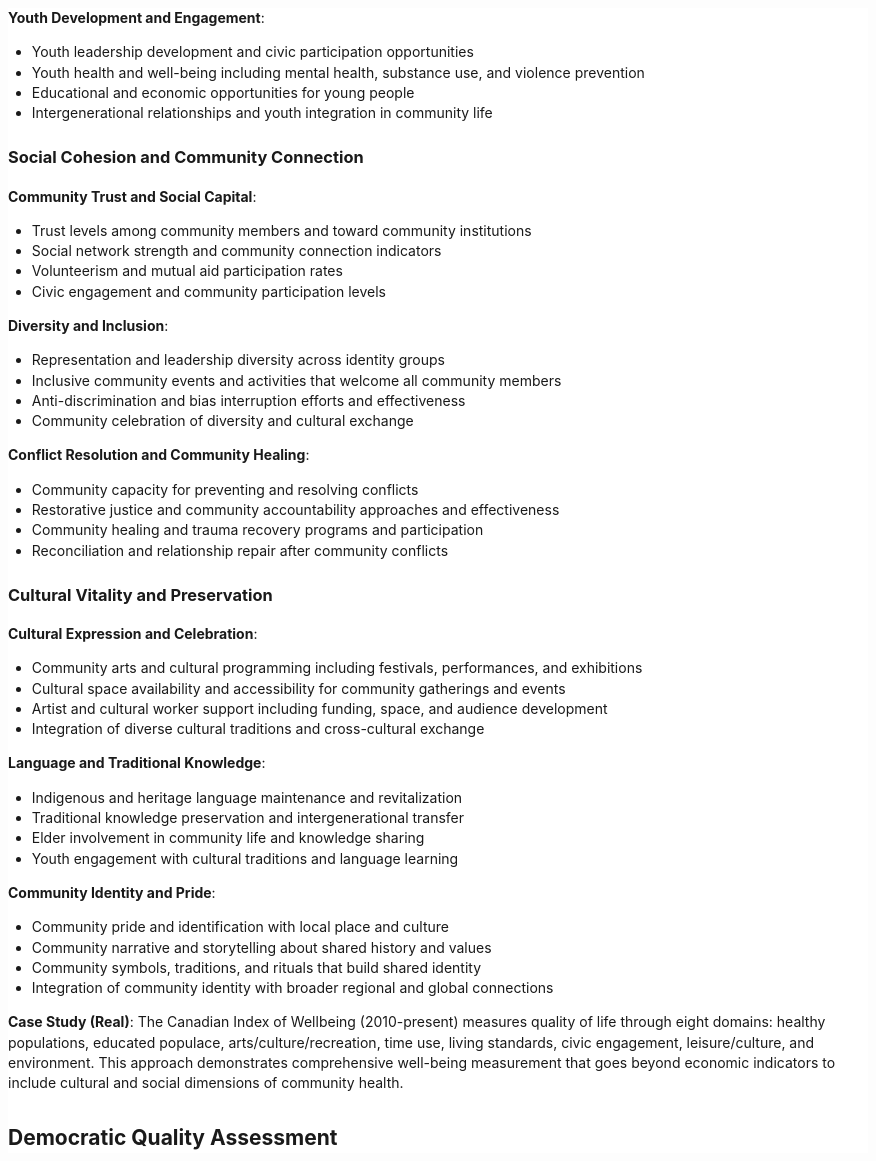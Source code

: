 **Youth Development and Engagement**:
- Youth leadership development and civic participation opportunities
- Youth health and well-being including mental health, substance use, and violence prevention
- Educational and economic opportunities for young people
- Intergenerational relationships and youth integration in community life

### Social Cohesion and Community Connection

**Community Trust and Social Capital**:
- Trust levels among community members and toward community institutions
- Social network strength and community connection indicators
- Volunteerism and mutual aid participation rates
- Civic engagement and community participation levels

**Diversity and Inclusion**:
- Representation and leadership diversity across identity groups
- Inclusive community events and activities that welcome all community members
- Anti-discrimination and bias interruption efforts and effectiveness
- Community celebration of diversity and cultural exchange

**Conflict Resolution and Community Healing**:
- Community capacity for preventing and resolving conflicts
- Restorative justice and community accountability approaches and effectiveness
- Community healing and trauma recovery programs and participation
- Reconciliation and relationship repair after community conflicts

### Cultural Vitality and Preservation

**Cultural Expression and Celebration**:
- Community arts and cultural programming including festivals, performances, and exhibitions
- Cultural space availability and accessibility for community gatherings and events
- Artist and cultural worker support including funding, space, and audience development
- Integration of diverse cultural traditions and cross-cultural exchange

**Language and Traditional Knowledge**:
- Indigenous and heritage language maintenance and revitalization
- Traditional knowledge preservation and intergenerational transfer
- Elder involvement in community life and knowledge sharing
- Youth engagement with cultural traditions and language learning

**Community Identity and Pride**:
- Community pride and identification with local place and culture
- Community narrative and storytelling about shared history and values
- Community symbols, traditions, and rituals that build shared identity
- Integration of community identity with broader regional and global connections

**Case Study (Real)**: The Canadian Index of Wellbeing (2010-present) measures quality of life through eight domains: healthy populations, educated populace, arts/culture/recreation, time use, living standards, civic engagement, leisure/culture, and environment. This approach demonstrates comprehensive well-being measurement that goes beyond economic indicators to include cultural and social dimensions of community health.

## <a id="democratic-quality-assessment"></a>Democratic Quality Assessment
